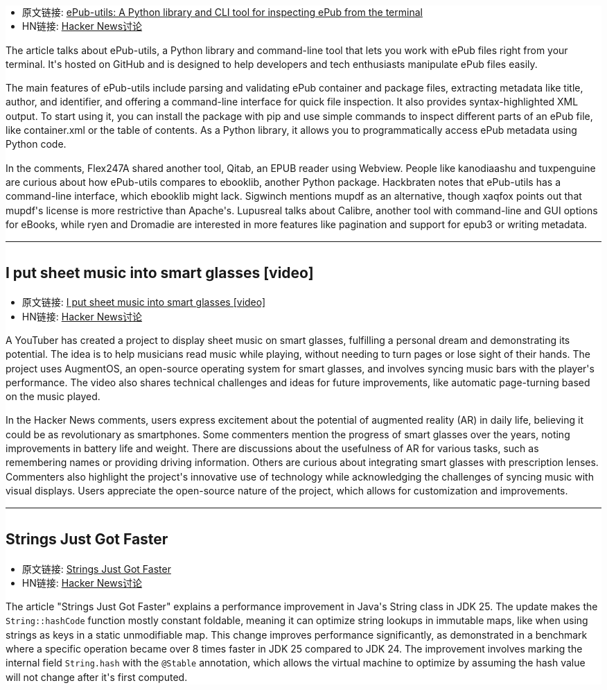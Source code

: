 - 原文链接: [ePub-utils: A Python library and CLI tool for inspecting ePub from the terminal](https://github.com/ernestofgonzalez/epub-utils)
- HN链接: [Hacker News讨论](https://news.ycombinator.com/item?id=43875505)

The article talks about ePub-utils, a Python library and command-line tool that lets you work with ePub files right from your terminal. It's hosted on GitHub and is designed to help developers and tech enthusiasts manipulate ePub files easily.

The main features of ePub-utils include parsing and validating ePub container and package files, extracting metadata like title, author, and identifier, and offering a command-line interface for quick file inspection. It also provides syntax-highlighted XML output. To start using it, you can install the package with pip and use simple commands to inspect different parts of an ePub file, like container.xml or the table of contents. As a Python library, it allows you to programmatically access ePub metadata using Python code.

In the comments, Flex247A shared another tool, Qitab, an EPUB reader using Webview. People like kanodiaashu and tuxpenguine are curious about how ePub-utils compares to ebooklib, another Python package. Hackbraten notes that ePub-utils has a command-line interface, which ebooklib might lack. Sigwinch mentions mupdf as an alternative, though xaqfox points out that mupdf's license is more restrictive than Apache's. Lupusreal talks about Calibre, another tool with command-line and GUI options for eBooks, while ryen and Dromadie are interested in more features like pagination and support for epub3 or writing metadata.

---

## I put sheet music into smart glasses [video]

- 原文链接: [I put sheet music into smart glasses [video]](https://www.youtube.com/watch?v=j36u2i7PKKE)
- HN链接: [Hacker News讨论](https://news.ycombinator.com/item?id=43876243)

A YouTuber has created a project to display sheet music on smart glasses, fulfilling a personal dream and demonstrating its potential. The idea is to help musicians read music while playing, without needing to turn pages or lose sight of their hands. The project uses AugmentOS, an open-source operating system for smart glasses, and involves syncing music bars with the player's performance. The video also shares technical challenges and ideas for future improvements, like automatic page-turning based on the music played.

In the Hacker News comments, users express excitement about the potential of augmented reality (AR) in daily life, believing it could be as revolutionary as smartphones. Some commenters mention the progress of smart glasses over the years, noting improvements in battery life and weight. There are discussions about the usefulness of AR for various tasks, such as remembering names or providing driving information. Others are curious about integrating smart glasses with prescription lenses. Commenters also highlight the project's innovative use of technology while acknowledging the challenges of syncing music with visual displays. Users appreciate the open-source nature of the project, which allows for customization and improvements.

---

## Strings Just Got Faster

- 原文链接: [Strings Just Got Faster](https://inside.java/2025/05/01/strings-just-got-faster/)
- HN链接: [Hacker News讨论](https://news.ycombinator.com/item?id=43854337)

The article "Strings Just Got Faster" explains a performance improvement in Java's String class in JDK 25. The update makes the `String::hashCode` function mostly constant foldable, meaning it can optimize string lookups in immutable maps, like when using strings as keys in a static unmodifiable map. This change improves performance significantly, as demonstrated in a benchmark where a specific operation became over 8 times faster in JDK 25 compared to JDK 24. The improvement involves marking the internal field `String.hash` with the `@Stable` annotation, which allows the virtual machine to optimize by assuming the hash value will not change after it's first computed.

